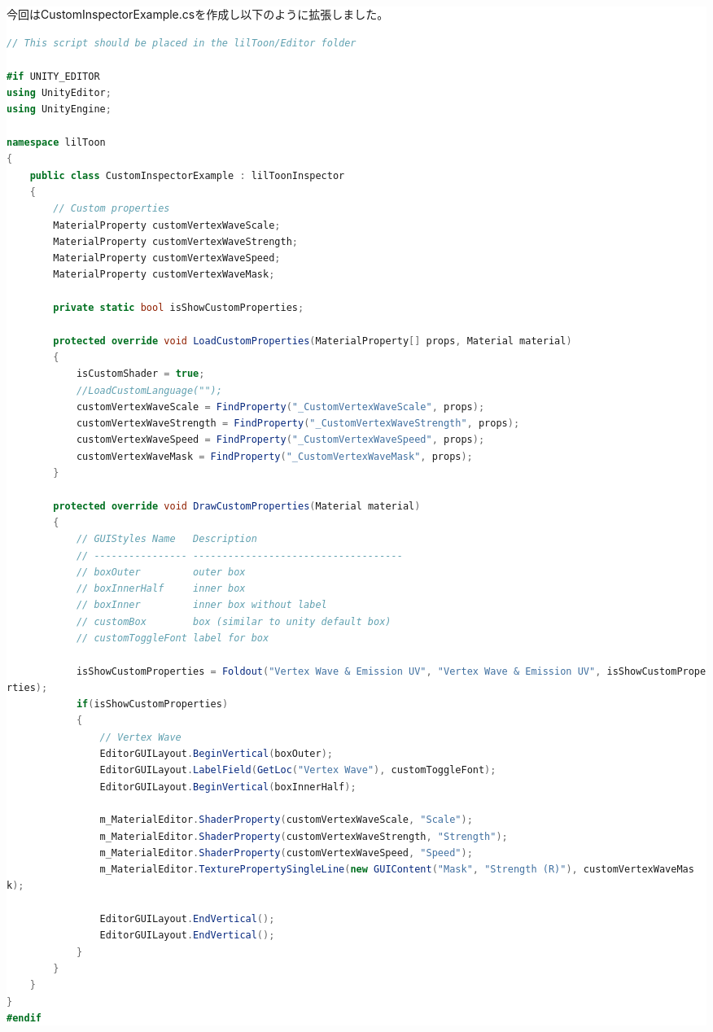 今回はCustomInspectorExample.csを作成し以下のように拡張しました。
```C#
// This script should be placed in the lilToon/Editor folder

#if UNITY_EDITOR
using UnityEditor;
using UnityEngine;

namespace lilToon
{
    public class CustomInspectorExample : lilToonInspector
    {
        // Custom properties
        MaterialProperty customVertexWaveScale;
        MaterialProperty customVertexWaveStrength;
        MaterialProperty customVertexWaveSpeed;
        MaterialProperty customVertexWaveMask;

        private static bool isShowCustomProperties;

        protected override void LoadCustomProperties(MaterialProperty[] props, Material material)
        {
            isCustomShader = true;
            //LoadCustomLanguage("");
            customVertexWaveScale = FindProperty("_CustomVertexWaveScale", props);
            customVertexWaveStrength = FindProperty("_CustomVertexWaveStrength", props);
            customVertexWaveSpeed = FindProperty("_CustomVertexWaveSpeed", props);
            customVertexWaveMask = FindProperty("_CustomVertexWaveMask", props);
        }

        protected override void DrawCustomProperties(Material material)
        {
            // GUIStyles Name   Description
            // ---------------- ------------------------------------
            // boxOuter         outer box
            // boxInnerHalf     inner box
            // boxInner         inner box without label
            // customBox        box (similar to unity default box)
            // customToggleFont label for box

            isShowCustomProperties = Foldout("Vertex Wave & Emission UV", "Vertex Wave & Emission UV", isShowCustomProperties);
            if(isShowCustomProperties)
            {
                // Vertex Wave
                EditorGUILayout.BeginVertical(boxOuter);
                EditorGUILayout.LabelField(GetLoc("Vertex Wave"), customToggleFont);
                EditorGUILayout.BeginVertical(boxInnerHalf);

                m_MaterialEditor.ShaderProperty(customVertexWaveScale, "Scale");
                m_MaterialEditor.ShaderProperty(customVertexWaveStrength, "Strength");
                m_MaterialEditor.ShaderProperty(customVertexWaveSpeed, "Speed");
                m_MaterialEditor.TexturePropertySingleLine(new GUIContent("Mask", "Strength (R)"), customVertexWaveMask);

                EditorGUILayout.EndVertical();
                EditorGUILayout.EndVertical();
            }
        }
    }
}
#endif
```
